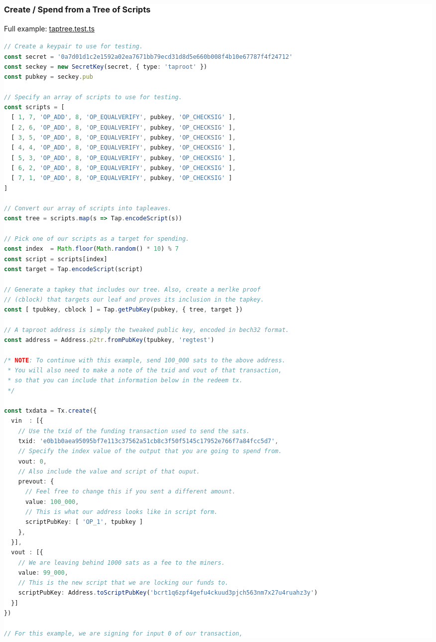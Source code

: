 ### Create / Spend from a Tree of Scripts

Full example: [taptree.test.ts](test/example/taproot/taptree.test.ts)

```ts
// Create a keypair to use for testing.
const secret = '0a7d01d1c2e1592a02ea7671bb79ecd31d8d5e660b008f4b10e67787f4f24712'
const seckey = new SecretKey(secret, { type: 'taproot' })
const pubkey = seckey.pub

// Specify an array of scripts to use for testing.
const scripts = [
  [ 1, 7, 'OP_ADD', 8, 'OP_EQUALVERIFY', pubkey, 'OP_CHECKSIG' ],
  [ 2, 6, 'OP_ADD', 8, 'OP_EQUALVERIFY', pubkey, 'OP_CHECKSIG' ],
  [ 3, 5, 'OP_ADD', 8, 'OP_EQUALVERIFY', pubkey, 'OP_CHECKSIG' ],
  [ 4, 4, 'OP_ADD', 8, 'OP_EQUALVERIFY', pubkey, 'OP_CHECKSIG' ],
  [ 5, 3, 'OP_ADD', 8, 'OP_EQUALVERIFY', pubkey, 'OP_CHECKSIG' ],
  [ 6, 2, 'OP_ADD', 8, 'OP_EQUALVERIFY', pubkey, 'OP_CHECKSIG' ],
  [ 7, 1, 'OP_ADD', 8, 'OP_EQUALVERIFY', pubkey, 'OP_CHECKSIG' ]
]

// Convert our array of scripts into tapleaves.
const tree = scripts.map(s => Tap.encodeScript(s))

// Pick one of our scripts as a target for spending.
const index  = Math.floor(Math.random() * 10) % 7
const script = scripts[index]
const target = Tap.encodeScript(script)

// Generate a tapkey that includes our tree. Also, create a merlke proof 
// (cblock) that targets our leaf and proves its inclusion in the tapkey.
const [ tpubkey, cblock ] = Tap.getPubKey(pubkey, { tree, target })

// A taproot address is simply the tweaked public key, encoded in bech32 format.
const address = Address.p2tr.fromPubKey(tpubkey, 'regtest')

/* NOTE: To continue with this example, send 100_000 sats to the above address.
 * You will also need to make a note of the txid and vout of that transaction,
 * so that you can include that information below in the redeem tx.
 */ 

const txdata = Tx.create({
  vin  : [{
    // Use the txid of the funding transaction used to send the sats.
    txid: 'e0b1b0aea95095bf7e113c37562a51cb8c3f50f5145c17952e766f7a84fcc5d7',
    // Specify the index value of the output that you are going to spend from.
    vout: 0,
    // Also include the value and script of that ouput.
    prevout: {
      // Feel free to change this if you sent a different amount.
      value: 100_000,
      // This is what our address looks like in script form.
      scriptPubKey: [ 'OP_1', tpubkey ]
    },
  }],
  vout : [{
    // We are leaving behind 1000 sats as a fee to the miners.
    value: 99_000,
    // This is the new script that we are locking our funds to.
    scriptPubKey: Address.toScriptPubKey('bcrt1q6zpf4gefu4ckuud3pjch563nm7x27u4ruahz3y')
  }]
})

// For this example, we are signing for input 0 of our transaction,
```